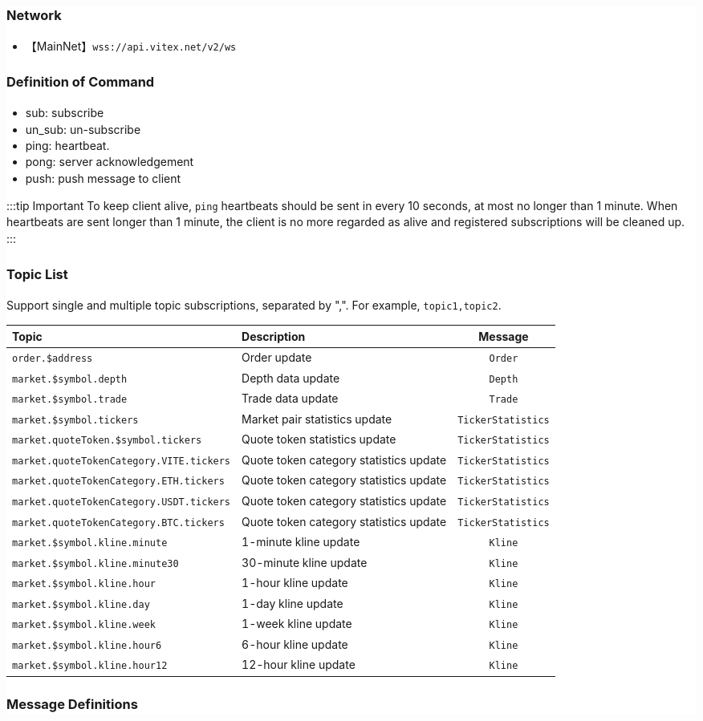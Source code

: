 ### Network
* 【MainNet】`wss://api.vitex.net/v2/ws`

### Definition of Command
* sub: subscribe
* un_sub: un-subscribe
* ping: heartbeat. 
* pong: server acknowledgement
* push: push message to client

:::tip Important
To keep client alive, `ping` heartbeats should be sent in every 10 seconds, at most no longer than 1 minute. When heartbeats are sent longer than 1 minute, the client is no more regarded as alive and registered subscriptions will be cleaned up.
:::

### Topic List

Support single and multiple topic subscriptions, separated by ",". For example, `topic1,topic2`.

|Topic|Description| Message |
|:--|:--|:--:|
|`order.$address`|Order update|`Order`|
|`market.$symbol.depth`|Depth data update|`Depth`|
|`market.$symbol.trade`|Trade data update|`Trade`|
|`market.$symbol.tickers`|Market pair statistics update|`TickerStatistics`|
|`market.quoteToken.$symbol.tickers`|Quote token statistics update|`TickerStatistics`|
|`market.quoteTokenCategory.VITE.tickers`|Quote token category statistics update|`TickerStatistics`|
|`market.quoteTokenCategory.ETH.tickers`|Quote token category statistics update|`TickerStatistics`|
|`market.quoteTokenCategory.USDT.tickers`|Quote token category statistics update|`TickerStatistics`|
|`market.quoteTokenCategory.BTC.tickers`|Quote token category statistics update|`TickerStatistics`|
|`market.$symbol.kline.minute`|1-minute kline update|`Kline`|
|`market.$symbol.kline.minute30`|30-minute kline update|`Kline`|
|`market.$symbol.kline.hour`|1-hour kline update|`Kline`|
|`market.$symbol.kline.day`|1-day kline update|`Kline`|
|`market.$symbol.kline.week`|1-week kline update|`Kline`|
|`market.$symbol.kline.hour6`|6-hour kline update|`Kline`|
|`market.$symbol.kline.hour12`|12-hour kline update|`Kline`|

### Message Definitions
